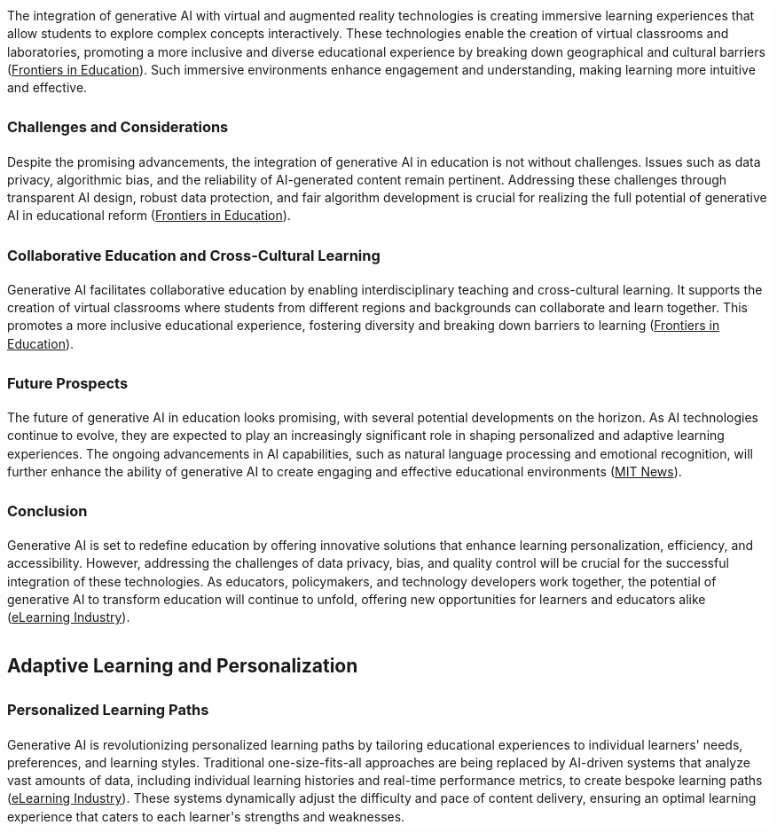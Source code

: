 The integration of generative AI with virtual and augmented reality technologies is creating immersive learning experiences that allow students to explore complex concepts interactively. These technologies enable the creation of virtual classrooms and laboratories, promoting a more inclusive and diverse educational experience by breaking down geographical and cultural barriers ([Frontiers in Education](https://www.frontiersin.org/journals/education/articles/10.3389/feduc.2024.1445169/full)). Such immersive environments enhance engagement and understanding, making learning more intuitive and effective.

### Challenges and Considerations

Despite the promising advancements, the integration of generative AI in education is not without challenges. Issues such as data privacy, algorithmic bias, and the reliability of AI-generated content remain pertinent. Addressing these challenges through transparent AI design, robust data protection, and fair algorithm development is crucial for realizing the full potential of generative AI in educational reform ([Frontiers in Education](https://www.frontiersin.org/journals/education/articles/10.3389/feduc.2024.1445169/full)).

### Collaborative Education and Cross-Cultural Learning

Generative AI facilitates collaborative education by enabling interdisciplinary teaching and cross-cultural learning. It supports the creation of virtual classrooms where students from different regions and backgrounds can collaborate and learn together. This promotes a more inclusive educational experience, fostering diversity and breaking down barriers to learning ([Frontiers in Education](https://www.frontiersin.org/journals/education/articles/10.3389/feduc.2024.1445169/full)).

### Future Prospects

The future of generative AI in education looks promising, with several potential developments on the horizon. As AI technologies continue to evolve, they are expected to play an increasingly significant role in shaping personalized and adaptive learning experiences. The ongoing advancements in AI capabilities, such as natural language processing and emotional recognition, will further enhance the ability of generative AI to create engaging and effective educational environments ([MIT News](https://news.mit.edu/2024/mit-faculty-instructors-students-experiment-generative-ai-teaching-learning-0429)).

### Conclusion

Generative AI is set to redefine education by offering innovative solutions that enhance learning personalization, efficiency, and accessibility. However, addressing the challenges of data privacy, bias, and quality control will be crucial for the successful integration of these technologies. As educators, policymakers, and technology developers work together, the potential of generative AI to transform education will continue to unfold, offering new opportunities for learners and educators alike ([eLearning Industry](https://elearningindustry.com/generative-ai-in-education-key-tools-and-trends-for-2024-2025)).


## Adaptive Learning and Personalization

### Personalized Learning Paths

Generative AI is revolutionizing personalized learning paths by tailoring educational experiences to individual learners' needs, preferences, and learning styles. Traditional one-size-fits-all approaches are being replaced by AI-driven systems that analyze vast amounts of data, including individual learning histories and real-time performance metrics, to create bespoke learning paths ([eLearning Industry](https://elearningindustry.com/2024-trends-ai-tactics-for-learning-development)). These systems dynamically adjust the difficulty and pace of content delivery, ensuring an optimal learning experience that caters to each learner's strengths and weaknesses.
